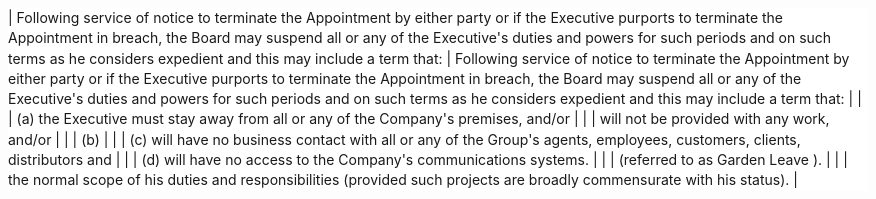 | Following service of notice to terminate the Appointment by either party or if the Executive purports to terminate the Appointment in breach, the Board may suspend all or any of the Executive's duties and powers for such periods and on such terms as he considers expedient and this may include a term that: | Following service of notice to terminate the Appointment by either party or if the Executive purports to terminate the Appointment in breach, the Board may suspend all or any of the Executive's duties and powers for such periods and on such terms as he considers expedient and this may include a term that:                                                                                |
|                                                                                                                                                                                                                                                                                                                    | (a) the Executive must stay away from all or any of the Company's premises, and/or                                                                                                                                                                                                                                                                                                                |
|                                                                                                                                                                                                                                                                                                                    | will not be provided with any work, and/or                                                                                                                                                                                                                                                                                                                                                        |
|                                                                                                                                                                                                                                                                                                                    | (b)                                                                                                                                                                                                                                                                                                                                                                                               |
|                                                                                                                                                                                                                                                                                                                    | (c) will have no business contact with all or any of the Group's agents, employees, customers, clients, distributors and                                                                                                                                                                                                                                                                          |
|                                                                                                                                                                                                                                                                                                                    | (d) will have no access to the Company's communications systems.                                                                                                                                                                                                                                                                                                                                  |
|                                                                                                                                                                                                                                                                                                                    | (referred to as  Garden Leave ).                                                                                                                                                                                                                                                                                                                                                                  |
|                                                                                                                                                                                                                                                                                                                    | the normal scope of his duties and responsibilities (provided such projects are broadly commensurate with his status).                                                                                                                                                                                                                                                                            |